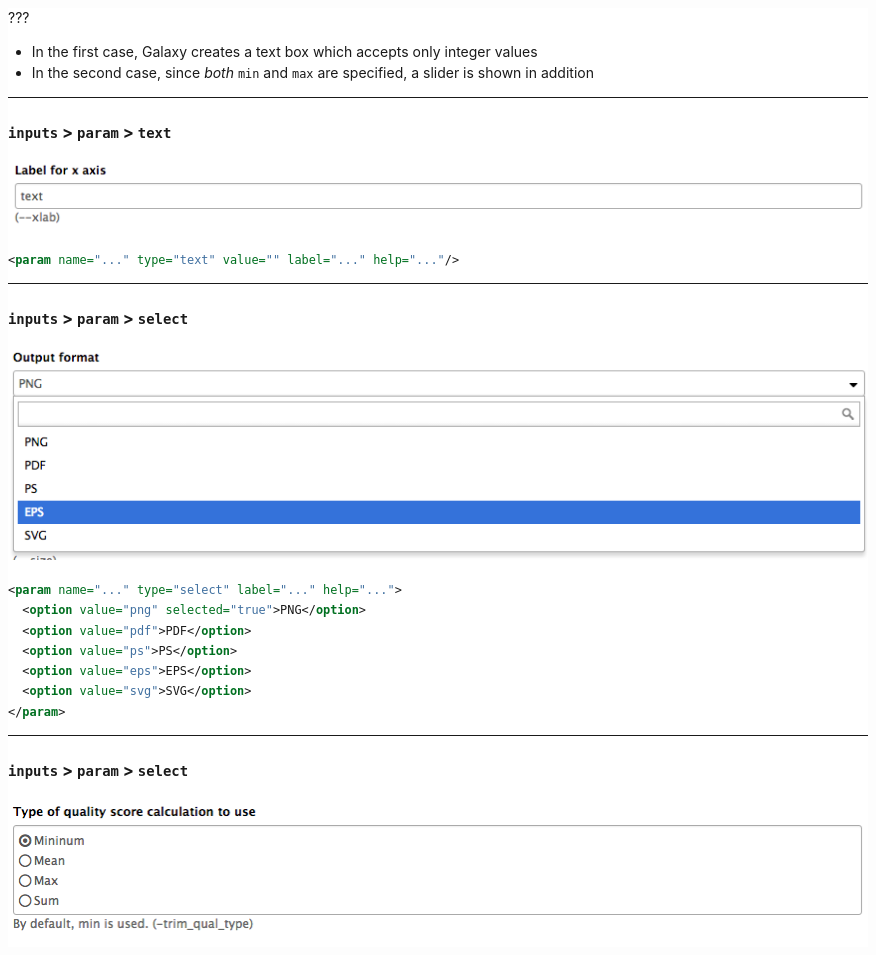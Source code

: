 ???

- In the first case, Galaxy creates a text box which accepts only integer values
- In the second case, since *both* `min` and `max` are specified, a slider is shown in addition

---

### `inputs` > `param` > `text`

![](../../images/input_text.png)

```xml
<param name="..." type="text" value="" label="..." help="..."/>
```

---

### `inputs` > `param` > `select`

![](../../images/input_select.png)

```xml
<param name="..." type="select" label="..." help="...">
  <option value="png" selected="true">PNG</option>
  <option value="pdf">PDF</option>
  <option value="ps">PS</option>
  <option value="eps">EPS</option>
  <option value="svg">SVG</option>
</param>
```

---

### `inputs` > `param` > `select`

![](../../images/input_select_checkboxes.png)
